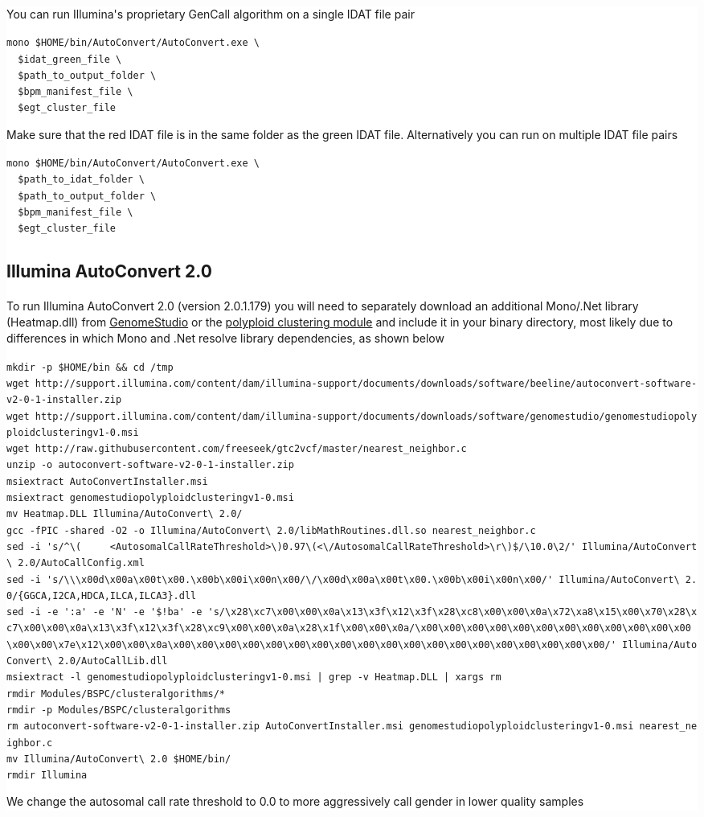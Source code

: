 You can run Illumina's proprietary GenCall algorithm on a single IDAT file pair
```
mono $HOME/bin/AutoConvert/AutoConvert.exe \
  $idat_green_file \
  $path_to_output_folder \
  $bpm_manifest_file \
  $egt_cluster_file
```
Make sure that the red IDAT file is in the same folder as the green IDAT file. Alternatively you can run on multiple IDAT file pairs
```
mono $HOME/bin/AutoConvert/AutoConvert.exe \
  $path_to_idat_folder \
  $path_to_output_folder \
  $bpm_manifest_file \
  $egt_cluster_file
```

Illumina AutoConvert 2.0
------------------------

To run Illumina AutoConvert 2.0 (version 2.0.1.179) you will need to separately download an additional Mono/.Net library (Heatmap.dll) from [GenomeStudio](http://support.illumina.com/array/array_software/genomestudio.html) or the [polyploid clustering module](http://support.illumina.com/downloads/genomestudio_polyploid_clustering_module_v1-0_software.html) and include it in your binary directory, most likely due to differences in which Mono and .Net resolve library dependencies, as shown below
```
mkdir -p $HOME/bin && cd /tmp
wget http://support.illumina.com/content/dam/illumina-support/documents/downloads/software/beeline/autoconvert-software-v2-0-1-installer.zip
wget http://support.illumina.com/content/dam/illumina-support/documents/downloads/software/genomestudio/genomestudiopolyploidclusteringv1-0.msi
wget http://raw.githubusercontent.com/freeseek/gtc2vcf/master/nearest_neighbor.c
unzip -o autoconvert-software-v2-0-1-installer.zip
msiextract AutoConvertInstaller.msi
msiextract genomestudiopolyploidclusteringv1-0.msi
mv Heatmap.DLL Illumina/AutoConvert\ 2.0/
gcc -fPIC -shared -O2 -o Illumina/AutoConvert\ 2.0/libMathRoutines.dll.so nearest_neighbor.c
sed -i 's/^\(     <AutosomalCallRateThreshold>\)0.97\(<\/AutosomalCallRateThreshold>\r\)$/\10.0\2/' Illumina/AutoConvert\ 2.0/AutoCallConfig.xml
sed -i 's/\\\x00d\x00a\x00t\x00.\x00b\x00i\x00n\x00/\/\x00d\x00a\x00t\x00.\x00b\x00i\x00n\x00/' Illumina/AutoConvert\ 2.0/{GGCA,I2CA,HDCA,ILCA,ILCA3}.dll
sed -i -e ':a' -e 'N' -e '$!ba' -e 's/\x28\xc7\x00\x00\x0a\x13\x3f\x12\x3f\x28\xc8\x00\x00\x0a\x72\xa8\x15\x00\x70\x28\xc7\x00\x00\x0a\x13\x3f\x12\x3f\x28\xc9\x00\x00\x0a\x28\x1f\x00\x00\x0a/\x00\x00\x00\x00\x00\x00\x00\x00\x00\x00\x00\x00\x00\x00\x7e\x12\x00\x00\x0a\x00\x00\x00\x00\x00\x00\x00\x00\x00\x00\x00\x00\x00\x00\x00\x00\x00\x00\x00/' Illumina/AutoConvert\ 2.0/AutoCallLib.dll
msiextract -l genomestudiopolyploidclusteringv1-0.msi | grep -v Heatmap.DLL | xargs rm
rmdir Modules/BSPC/clusteralgorithms/*
rmdir -p Modules/BSPC/clusteralgorithms
rm autoconvert-software-v2-0-1-installer.zip AutoConvertInstaller.msi genomestudiopolyploidclusteringv1-0.msi nearest_neighbor.c
mv Illumina/AutoConvert\ 2.0 $HOME/bin/
rmdir Illumina
```
We change the autosomal call rate threshold to 0.0 to more aggressively call gender in lower quality samples
